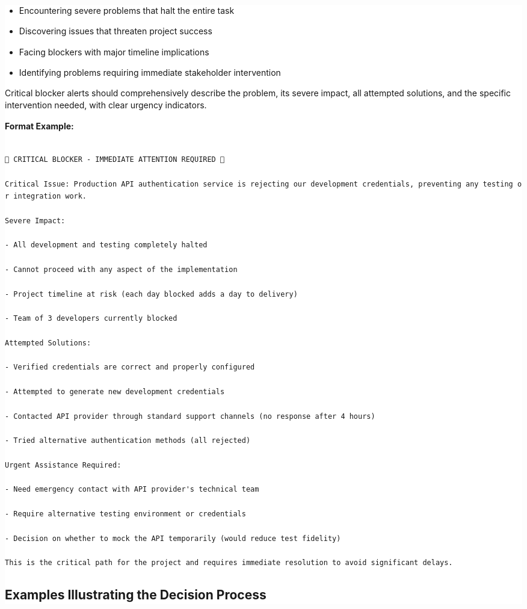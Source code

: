 - Encountering severe problems that halt the entire task

- Discovering issues that threaten project success

- Facing blockers with major timeline implications

- Identifying problems requiring immediate stakeholder intervention

Critical blocker alerts should comprehensively describe the problem, its severe impact, all attempted solutions, and the specific intervention needed, with clear urgency indicators.

**Format Example:**

```

🔴 CRITICAL BLOCKER - IMMEDIATE ATTENTION REQUIRED 🔴

Critical Issue: Production API authentication service is rejecting our development credentials, preventing any testing or integration work.

Severe Impact:

- All development and testing completely halted

- Cannot proceed with any aspect of the implementation

- Project timeline at risk (each day blocked adds a day to delivery)

- Team of 3 developers currently blocked

Attempted Solutions:

- Verified credentials are correct and properly configured

- Attempted to generate new development credentials

- Contacted API provider through standard support channels (no response after 4 hours)

- Tried alternative authentication methods (all rejected)

Urgent Assistance Required:

- Need emergency contact with API provider's technical team

- Require alternative testing environment or credentials

- Decision on whether to mock the API temporarily (would reduce test fidelity)

This is the critical path for the project and requires immediate resolution to avoid significant delays.

```

## Examples Illustrating the Decision Process

